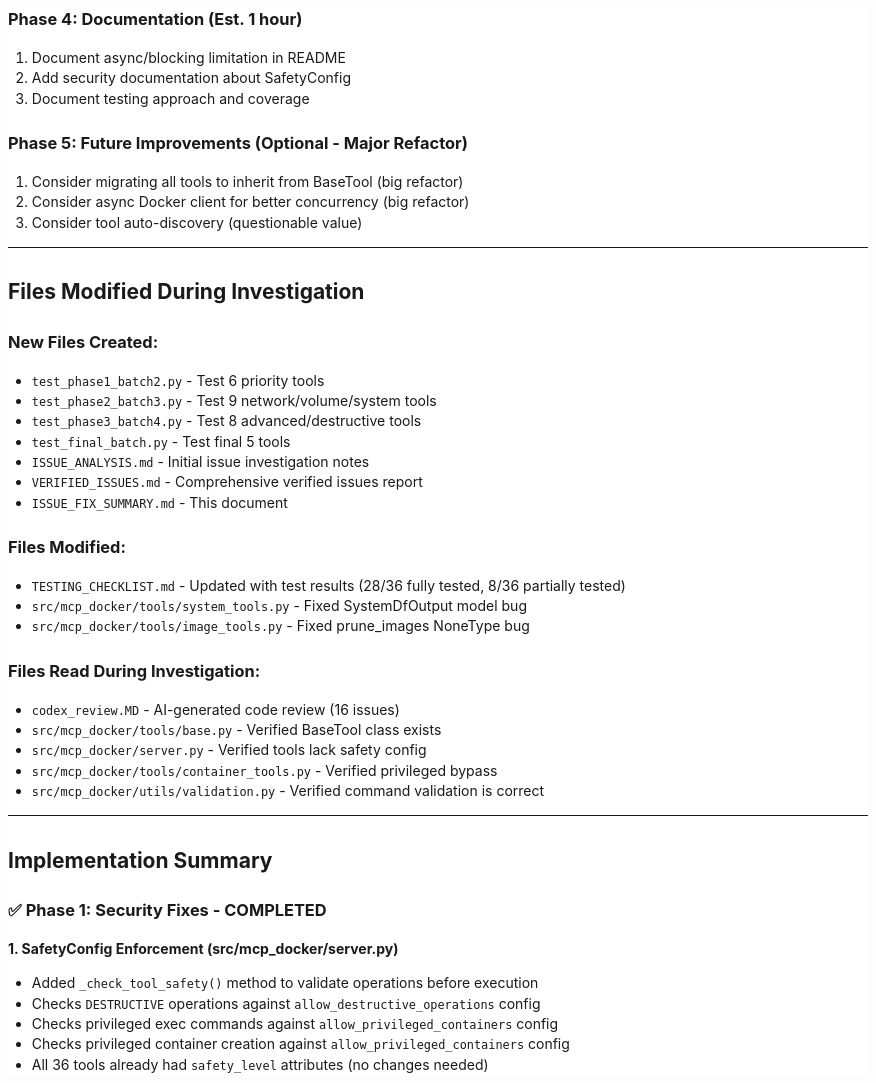 ### Phase 4: Documentation (Est. 1 hour)
1. Document async/blocking limitation in README
2. Add security documentation about SafetyConfig
3. Document testing approach and coverage

### Phase 5: Future Improvements (Optional - Major Refactor)
1. Consider migrating all tools to inherit from BaseTool (big refactor)
2. Consider async Docker client for better concurrency (big refactor)
3. Consider tool auto-discovery (questionable value)

---

## Files Modified During Investigation

### New Files Created:
- `test_phase1_batch2.py` - Test 6 priority tools
- `test_phase2_batch3.py` - Test 9 network/volume/system tools
- `test_phase3_batch4.py` - Test 8 advanced/destructive tools
- `test_final_batch.py` - Test final 5 tools
- `ISSUE_ANALYSIS.md` - Initial issue investigation notes
- `VERIFIED_ISSUES.md` - Comprehensive verified issues report
- `ISSUE_FIX_SUMMARY.md` - This document

### Files Modified:
- `TESTING_CHECKLIST.md` - Updated with test results (28/36 fully tested, 8/36 partially tested)
- `src/mcp_docker/tools/system_tools.py` - Fixed SystemDfOutput model bug
- `src/mcp_docker/tools/image_tools.py` - Fixed prune_images NoneType bug

### Files Read During Investigation:
- `codex_review.MD` - AI-generated code review (16 issues)
- `src/mcp_docker/tools/base.py` - Verified BaseTool class exists
- `src/mcp_docker/server.py` - Verified tools lack safety config
- `src/mcp_docker/tools/container_tools.py` - Verified privileged bypass
- `src/mcp_docker/utils/validation.py` - Verified command validation is correct

---

## Implementation Summary

### ✅ Phase 1: Security Fixes - COMPLETED

**1. SafetyConfig Enforcement (src/mcp_docker/server.py)**
- Added `_check_tool_safety()` method to validate operations before execution
- Checks `DESTRUCTIVE` operations against `allow_destructive_operations` config
- Checks privileged exec commands against `allow_privileged_containers` config
- Checks privileged container creation against `allow_privileged_containers` config
- All 36 tools already had `safety_level` attributes (no changes needed)
